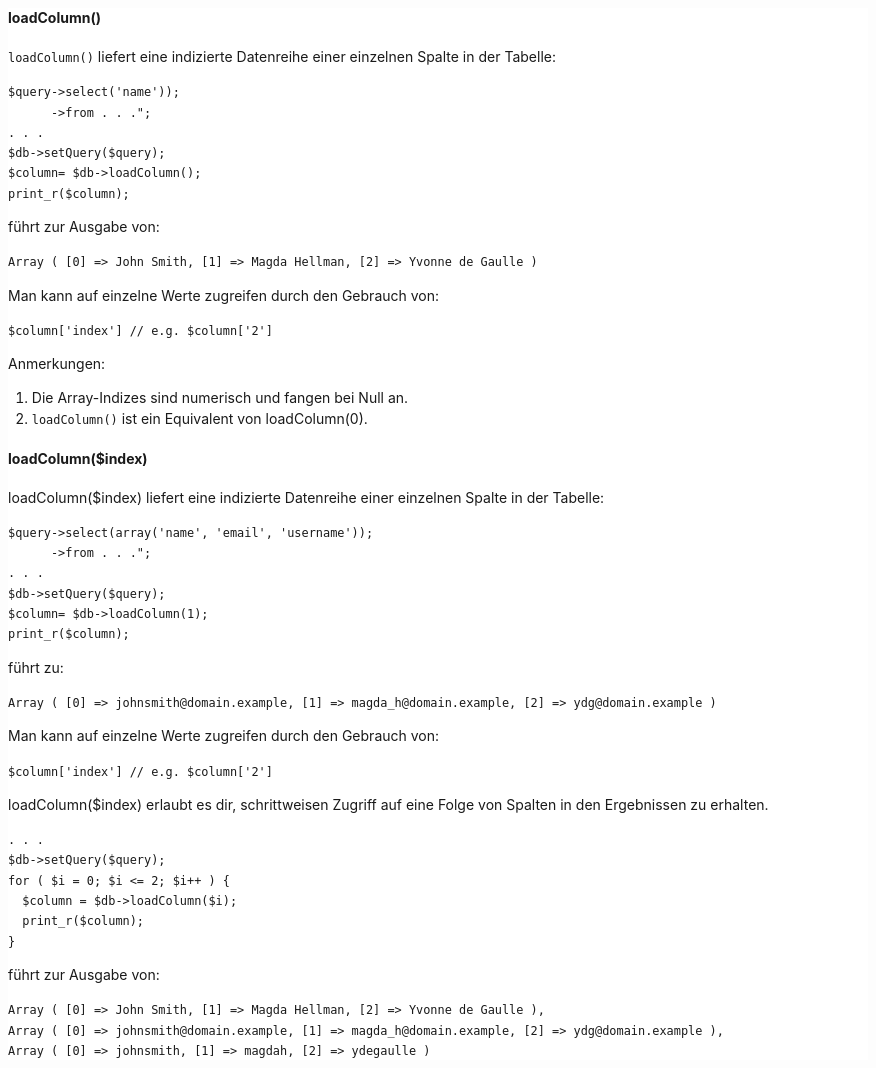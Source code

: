 #### loadColumn()

`loadColumn()` liefert eine indizierte Datenreihe einer einzelnen Spalte
in der Tabelle:

    $query->select('name'));
          ->from . . .";
    . . .
    $db->setQuery($query);
    $column= $db->loadColumn();
    print_r($column);

führt zur Ausgabe von:

    Array ( [0] => John Smith, [1] => Magda Hellman, [2] => Yvonne de Gaulle )

Man kann auf einzelne Werte zugreifen durch den Gebrauch von:

    $column['index'] // e.g. $column['2']

Anmerkungen:

1.  Die Array-Indizes sind numerisch und fangen bei Null an.
2.  `loadColumn()` ist ein Equivalent von loadColumn(0).

#### loadColumn(\$index)

loadColumn(\$index) liefert eine indizierte Datenreihe einer einzelnen
Spalte in der Tabelle:

    $query->select(array('name', 'email', 'username'));
          ->from . . .";
    . . .
    $db->setQuery($query);
    $column= $db->loadColumn(1);
    print_r($column);

führt zu:

    Array ( [0] => johnsmith@domain.example, [1] => magda_h@domain.example, [2] => ydg@domain.example )

Man kann auf einzelne Werte zugreifen durch den Gebrauch von:

    $column['index'] // e.g. $column['2']

loadColumn(\$index) erlaubt es dir, schrittweisen Zugriff auf eine Folge
von Spalten in den Ergebnissen zu erhalten.

    . . .
    $db->setQuery($query);
    for ( $i = 0; $i <= 2; $i++ ) {
      $column = $db->loadColumn($i);
      print_r($column);
    }

führt zur Ausgabe von:

    Array ( [0] => John Smith, [1] => Magda Hellman, [2] => Yvonne de Gaulle ),
    Array ( [0] => johnsmith@domain.example, [1] => magda_h@domain.example, [2] => ydg@domain.example ),
    Array ( [0] => johnsmith, [1] => magdah, [2] => ydegaulle )
